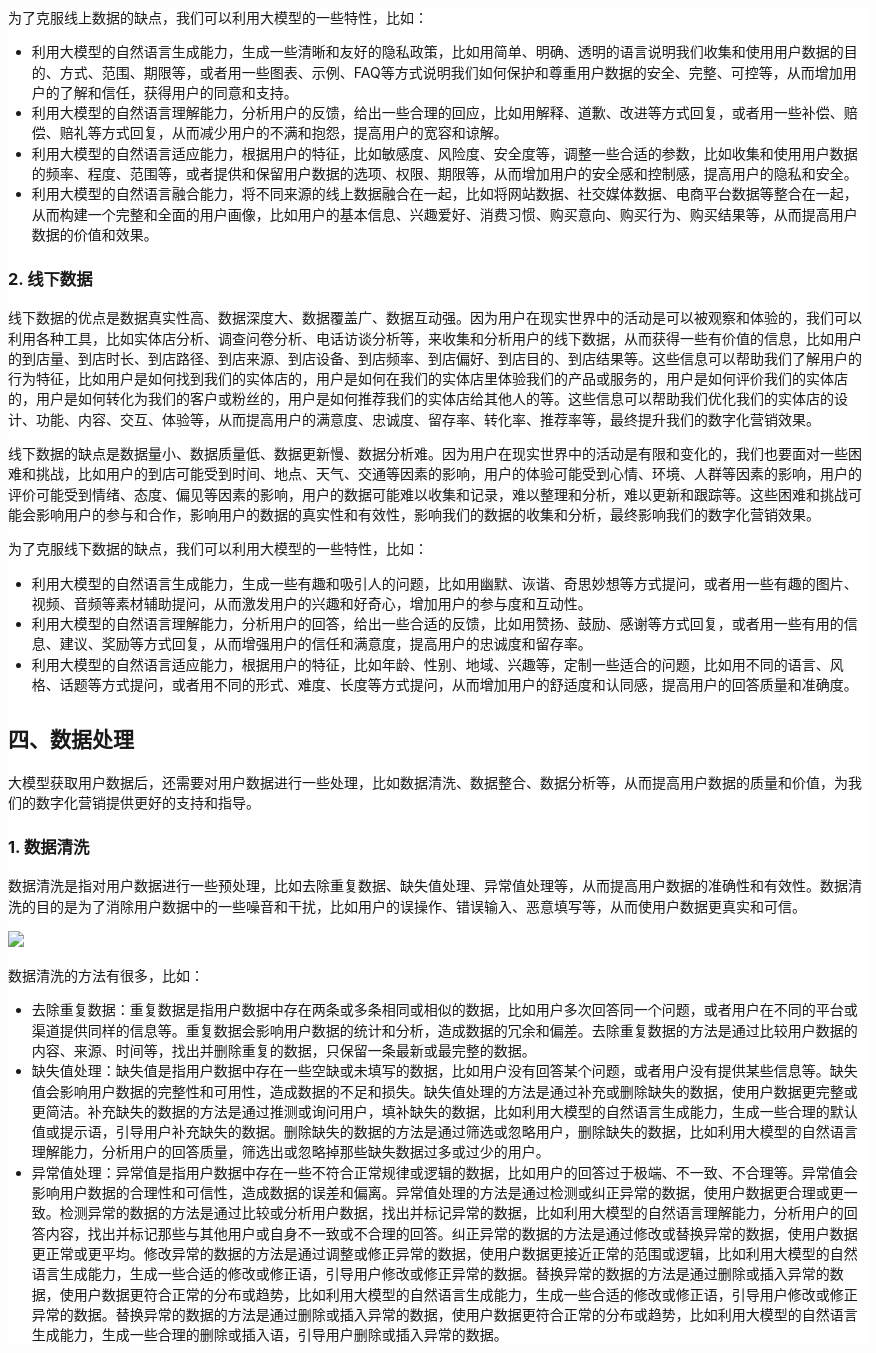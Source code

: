 为了克服线上数据的缺点，我们可以利用大模型的一些特性，比如：

*   利用大模型的自然语言生成能力，生成一些清晰和友好的隐私政策，比如用简单、明确、透明的语言说明我们收集和使用用户数据的目的、方式、范围、期限等，或者用一些图表、示例、FAQ等方式说明我们如何保护和尊重用户数据的安全、完整、可控等，从而增加用户的了解和信任，获得用户的同意和支持。
*   利用大模型的自然语言理解能力，分析用户的反馈，给出一些合理的回应，比如用解释、道歉、改进等方式回复，或者用一些补偿、赔偿、赔礼等方式回复，从而减少用户的不满和抱怨，提高用户的宽容和谅解。
*   利用大模型的自然语言适应能力，根据用户的特征，比如敏感度、风险度、安全度等，调整一些合适的参数，比如收集和使用用户数据的频率、程度、范围等，或者提供和保留用户数据的选项、权限、期限等，从而增加用户的安全感和控制感，提高用户的隐私和安全。
*   利用大模型的自然语言融合能力，将不同来源的线上数据融合在一起，比如将网站数据、社交媒体数据、电商平台数据等整合在一起，从而构建一个完整和全面的用户画像，比如用户的基本信息、兴趣爱好、消费习惯、购买意向、购买行为、购买结果等，从而提高用户数据的价值和效果。

### 2\. 线下数据

线下数据的优点是数据真实性高、数据深度大、数据覆盖广、数据互动强。因为用户在现实世界中的活动是可以被观察和体验的，我们可以利用各种工具，比如实体店分析、调查问卷分析、电话访谈分析等，来收集和分析用户的线下数据，从而获得一些有价值的信息，比如用户的到店量、到店时长、到店路径、到店来源、到店设备、到店频率、到店偏好、到店目的、到店结果等。这些信息可以帮助我们了解用户的行为特征，比如用户是如何找到我们的实体店的，用户是如何在我们的实体店里体验我们的产品或服务的，用户是如何评价我们的实体店的，用户是如何转化为我们的客户或粉丝的，用户是如何推荐我们的实体店给其他人的等。这些信息可以帮助我们优化我们的实体店的设计、功能、内容、交互、体验等，从而提高用户的满意度、忠诚度、留存率、转化率、推荐率等，最终提升我们的数字化营销效果。

线下数据的缺点是数据量小、数据质量低、数据更新慢、数据分析难。因为用户在现实世界中的活动是有限和变化的，我们也要面对一些困难和挑战，比如用户的到店可能受到时间、地点、天气、交通等因素的影响，用户的体验可能受到心情、环境、人群等因素的影响，用户的评价可能受到情绪、态度、偏见等因素的影响，用户的数据可能难以收集和记录，难以整理和分析，难以更新和跟踪等。这些困难和挑战可能会影响用户的参与和合作，影响用户的数据的真实性和有效性，影响我们的数据的收集和分析，最终影响我们的数字化营销效果。

为了克服线下数据的缺点，我们可以利用大模型的一些特性，比如：

*   利用大模型的自然语言生成能力，生成一些有趣和吸引人的问题，比如用幽默、诙谐、奇思妙想等方式提问，或者用一些有趣的图片、视频、音频等素材辅助提问，从而激发用户的兴趣和好奇心，增加用户的参与度和互动性。
*   利用大模型的自然语言理解能力，分析用户的回答，给出一些合适的反馈，比如用赞扬、鼓励、感谢等方式回复，或者用一些有用的信息、建议、奖励等方式回复，从而增强用户的信任和满意度，提高用户的忠诚度和留存率。
*   利用大模型的自然语言适应能力，根据用户的特征，比如年龄、性别、地域、兴趣等，定制一些适合的问题，比如用不同的语言、风格、话题等方式提问，或者用不同的形式、难度、长度等方式提问，从而增加用户的舒适度和认同感，提高用户的回答质量和准确度。

## 四、数据处理

大模型获取用户数据后，还需要对用户数据进行一些处理，比如数据清洗、数据整合、数据分析等，从而提高用户数据的质量和价值，为我们的数字化营销提供更好的支持和指导。

### 1\. 数据清洗

数据清洗是指对用户数据进行一些预处理，比如去除重复数据、缺失值处理、异常值处理等，从而提高用户数据的准确性和有效性。数据清洗的目的是为了消除用户数据中的一些噪音和干扰，比如用户的误操作、错误输入、恶意填写等，从而使用户数据更真实和可信。

![](https://image.woshipm.com/wp-files/2023/12/dady21C9qY497pQoVc7I.jpeg)

数据清洗的方法有很多，比如：

*   去除重复数据：重复数据是指用户数据中存在两条或多条相同或相似的数据，比如用户多次回答同一个问题，或者用户在不同的平台或渠道提供同样的信息等。重复数据会影响用户数据的统计和分析，造成数据的冗余和偏差。去除重复数据的方法是通过比较用户数据的内容、来源、时间等，找出并删除重复的数据，只保留一条最新或最完整的数据。
*   缺失值处理：缺失值是指用户数据中存在一些空缺或未填写的数据，比如用户没有回答某个问题，或者用户没有提供某些信息等。缺失值会影响用户数据的完整性和可用性，造成数据的不足和损失。缺失值处理的方法是通过补充或删除缺失的数据，使用户数据更完整或更简洁。补充缺失的数据的方法是通过推测或询问用户，填补缺失的数据，比如利用大模型的自然语言生成能力，生成一些合理的默认值或提示语，引导用户补充缺失的数据。删除缺失的数据的方法是通过筛选或忽略用户，删除缺失的数据，比如利用大模型的自然语言理解能力，分析用户的回答质量，筛选出或忽略掉那些缺失数据过多或过少的用户。
*   异常值处理：异常值是指用户数据中存在一些不符合正常规律或逻辑的数据，比如用户的回答过于极端、不一致、不合理等。异常值会影响用户数据的合理性和可信性，造成数据的误差和偏离。异常值处理的方法是通过检测或纠正异常的数据，使用户数据更合理或更一致。检测异常的数据的方法是通过比较或分析用户数据，找出并标记异常的数据，比如利用大模型的自然语言理解能力，分析用户的回答内容，找出并标记那些与其他用户或自身不一致或不合理的回答。纠正异常的数据的方法是通过修改或替换异常的数据，使用户数据更正常或更平均。修改异常的数据的方法是通过调整或修正异常的数据，使用户数据更接近正常的范围或逻辑，比如利用大模型的自然语言生成能力，生成一些合适的修改或修正语，引导用户修改或修正异常的数据。替换异常的数据的方法是通过删除或插入异常的数据，使用户数据更符合正常的分布或趋势，比如利用大模型的自然语言生成能力，生成一些合适的修改或修正语，引导用户修改或修正异常的数据。替换异常的数据的方法是通过删除或插入异常的数据，使用户数据更符合正常的分布或趋势，比如利用大模型的自然语言生成能力，生成一些合理的删除或插入语，引导用户删除或插入异常的数据。
